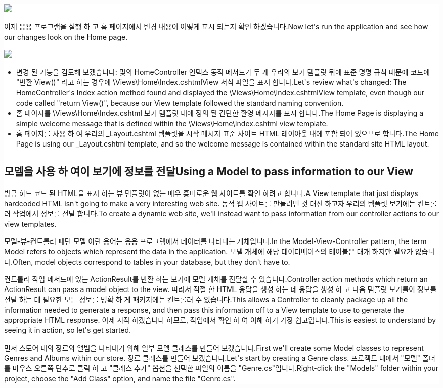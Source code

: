 ![](mvc-music-store-part-3/_static/image7.png)

<span data-ttu-id="615c5-152">이제 응용 프로그램을 실행 하 고 홈 페이지에서 변경 내용이 어떻게 표시 되는지 확인 하겠습니다.</span><span class="sxs-lookup"><span data-stu-id="615c5-152">Now let's run the application and see how our changes look on the Home page.</span></span>

![](mvc-music-store-part-3/_static/image8.png)

- <span data-ttu-id="615c5-153">변경 된 기능을 검토해 보겠습니다: 및의 HomeController 인덱스 동작 메서드가 두 개 우리의 보기 템플릿 뒤에 표준 명명 규칙 때문에 코드에 "반환 View()" 라고 하는 경우에 \Views\Home\Index.cshtmlView 서식 파일을 표시 합니다.</span><span class="sxs-lookup"><span data-stu-id="615c5-153">Let's review what's changed: The HomeController's Index action method found and displayed the \Views\Home\Index.cshtmlView template, even though our code called "return View()", because our View template followed the standard naming convention.</span></span>
- <span data-ttu-id="615c5-154">홈 페이지를 \Views\Home\Index.cshtml 보기 템플릿 내에 정의 된 간단한 환영 메시지를 표시 합니다.</span><span class="sxs-lookup"><span data-stu-id="615c5-154">The Home Page is displaying a simple welcome message that is defined within the \Views\Home\Index.cshtml view template.</span></span>
- <span data-ttu-id="615c5-155">홈 페이지를 사용 하 여 우리의 \_Layout.cshtml 템플릿을 시작 메시지 표준 사이트 HTML 레이아웃 내에 포함 되어 있으므로 합니다.</span><span class="sxs-lookup"><span data-stu-id="615c5-155">The Home Page is using our \_Layout.cshtml template, and so the welcome message is contained within the standard site HTML layout.</span></span>

## <a name="using-a-model-to-pass-information-to-our-view"></a><span data-ttu-id="615c5-156">모델을 사용 하 여이 보기에 정보를 전달</span><span class="sxs-lookup"><span data-stu-id="615c5-156">Using a Model to pass information to our View</span></span>

<span data-ttu-id="615c5-157">방금 하드 코드 된 HTML을 표시 하는 뷰 템플릿이 없는 매우 흥미로운 웹 사이트를 확인 하려고 합니다.</span><span class="sxs-lookup"><span data-stu-id="615c5-157">A View template that just displays hardcoded HTML isn't going to make a very interesting web site.</span></span> <span data-ttu-id="615c5-158">동적 웹 사이트를 만들려면 것 대신 하고자 우리의 템플릿 보기에는 컨트롤러 작업에서 정보를 전달 합니다.</span><span class="sxs-lookup"><span data-stu-id="615c5-158">To create a dynamic web site, we'll instead want to pass information from our controller actions to our view templates.</span></span>

<span data-ttu-id="615c5-159">모델-뷰-컨트롤러 패턴 모델 이란 용어는 응용 프로그램에서 데이터를 나타내는 개체입니다.</span><span class="sxs-lookup"><span data-stu-id="615c5-159">In the Model-View-Controller pattern, the term Model refers to objects which represent the data in the application.</span></span> <span data-ttu-id="615c5-160">모델 개체에 해당 데이터베이스의 테이블은 대개 하지만 필요가 없습니다.</span><span class="sxs-lookup"><span data-stu-id="615c5-160">Often, model objects correspond to tables in your database, but they don't have to.</span></span>

<span data-ttu-id="615c5-161">컨트롤러 작업 메서드에 있는 ActionResult를 반환 하는 보기에 모델 개체를 전달할 수 있습니다.</span><span class="sxs-lookup"><span data-stu-id="615c5-161">Controller action methods which return an ActionResult can pass a model object to the view.</span></span> <span data-ttu-id="615c5-162">따라서 적절 한 HTML 응답을 생성 하는 데 응답을 생성 하 고 다음 템플릿 보기를이 정보를 전달 하는 데 필요한 모든 정보를 명확 하 게 패키지에는 컨트롤러 수 있습니다.</span><span class="sxs-lookup"><span data-stu-id="615c5-162">This allows a Controller to cleanly package up all the information needed to generate a response, and then pass this information off to a View template to use to generate the appropriate HTML response.</span></span> <span data-ttu-id="615c5-163">이제 시작 하겠습니다 하므로, 작업에서 확인 하 여 이해 하기 가장 쉽고입니다.</span><span class="sxs-lookup"><span data-stu-id="615c5-163">This is easiest to understand by seeing it in action, so let's get started.</span></span>

<span data-ttu-id="615c5-164">먼저 스토어 내의 장르와 앨범을 나타내기 위해 일부 모델 클래스를 만들어 보겠습니다.</span><span class="sxs-lookup"><span data-stu-id="615c5-164">First we'll create some Model classes to represent Genres and Albums within our store.</span></span> <span data-ttu-id="615c5-165">장르 클래스를 만들어 보겠습니다.</span><span class="sxs-lookup"><span data-stu-id="615c5-165">Let's start by creating a Genre class.</span></span> <span data-ttu-id="615c5-166">프로젝트 내에서 "모델" 폴더를 마우스 오른쪽 단추로 클릭 하 고 "클래스 추가" 옵션을 선택한 파일의 이름을 "Genre.cs"입니다.</span><span class="sxs-lookup"><span data-stu-id="615c5-166">Right-click the "Models" folder within your project, choose the "Add Class" option, and name the file "Genre.cs".</span></span>
